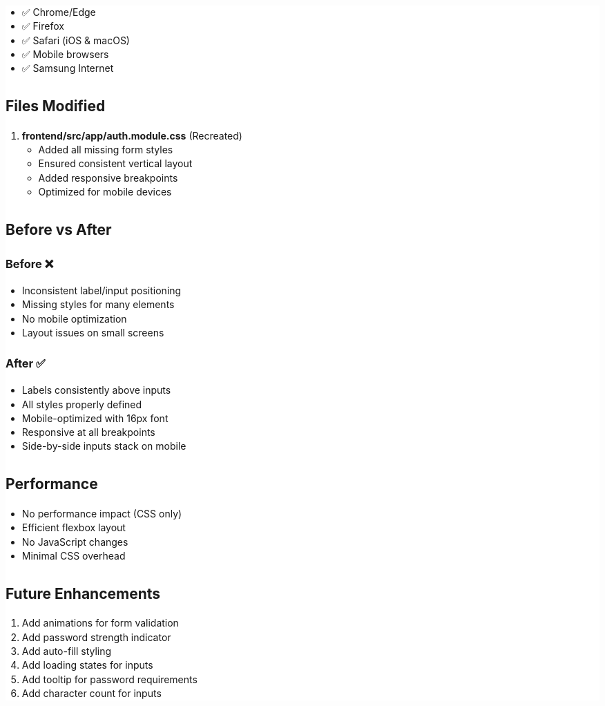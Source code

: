 - ✅ Chrome/Edge
- ✅ Firefox
- ✅ Safari (iOS & macOS)
- ✅ Mobile browsers
- ✅ Samsung Internet

## Files Modified

1. **frontend/src/app/auth.module.css** (Recreated)
   - Added all missing form styles
   - Ensured consistent vertical layout
   - Added responsive breakpoints
   - Optimized for mobile devices

## Before vs After

### Before ❌
- Inconsistent label/input positioning
- Missing styles for many elements
- No mobile optimization
- Layout issues on small screens

### After ✅
- Labels consistently above inputs
- All styles properly defined
- Mobile-optimized with 16px font
- Responsive at all breakpoints
- Side-by-side inputs stack on mobile

## Performance

- No performance impact (CSS only)
- Efficient flexbox layout
- No JavaScript changes
- Minimal CSS overhead

## Future Enhancements

1. Add animations for form validation
2. Add password strength indicator
3. Add auto-fill styling
4. Add loading states for inputs
5. Add tooltip for password requirements
6. Add character count for inputs
